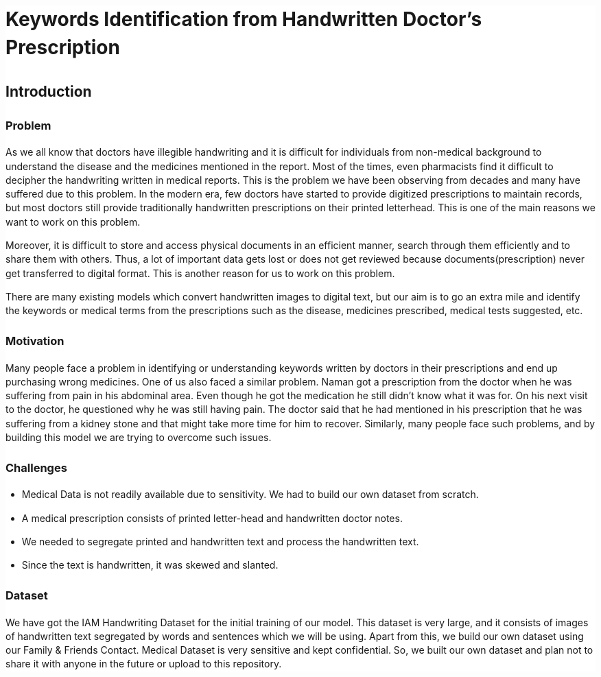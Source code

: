 # Keywords Identification from Handwritten Doctor’s Prescription

## Introduction

### Problem

As we all know that doctors have illegible handwriting and it is difficult for individuals from non-medical background to understand the disease and the medicines mentioned in the report. Most of the times, even pharmacists find it difficult to decipher the handwriting written in medical reports. This is the problem we have been observing from decades and many have suffered due to this problem.
In the modern era, few doctors have started to provide digitized prescriptions to maintain records, but most doctors still provide traditionally handwritten prescriptions on their printed letterhead. This is one of the main reasons we want to work on this problem.

Moreover, it is difficult to store and access physical documents in an efficient manner, search through them efficiently and to share them with others. Thus, a lot of important data gets lost or does not get reviewed because documents(prescription) never get transferred to digital format.  This is another reason for us to work on this problem.

There are many existing models which convert handwritten images to digital text, but our aim is to go an extra mile and identify the keywords or medical terms from the prescriptions such as the disease, medicines prescribed, medical tests suggested, etc.

### Motivation

Many people face a problem in identifying or understanding keywords written by doctors in their prescriptions and end up purchasing wrong medicines. One of us also faced a similar problem. Naman got a prescription from the doctor when he was suffering from pain in his abdominal area. Even though he got the medication he still didn’t know what it was for. On his next visit to the doctor, he questioned why he was still having pain. The doctor said that he had mentioned in his prescription that he was suffering from a kidney stone and that might take more time for him to recover. Similarly, many people face such problems, and by building this model we are trying to overcome such issues. 

### Challenges
* Medical Data is not readily available due to sensitivity. We had to build our own dataset from scratch.

* A medical prescription consists of printed letter-head and handwritten doctor notes.

* We needed to segregate printed and handwritten text and process the handwritten text.

* Since the text is handwritten, it was skewed and slanted.


### Dataset
We have got the IAM Handwriting Dataset for the initial training of our model. This dataset is very large, and it consists of images of handwritten text segregated by words and sentences which we will be using. Apart from this, we build our own dataset using our Family & Friends Contact. Medical Dataset is very sensitive and kept confidential. So, we built our own dataset and plan not to share it with anyone in the future or upload to this repository.
